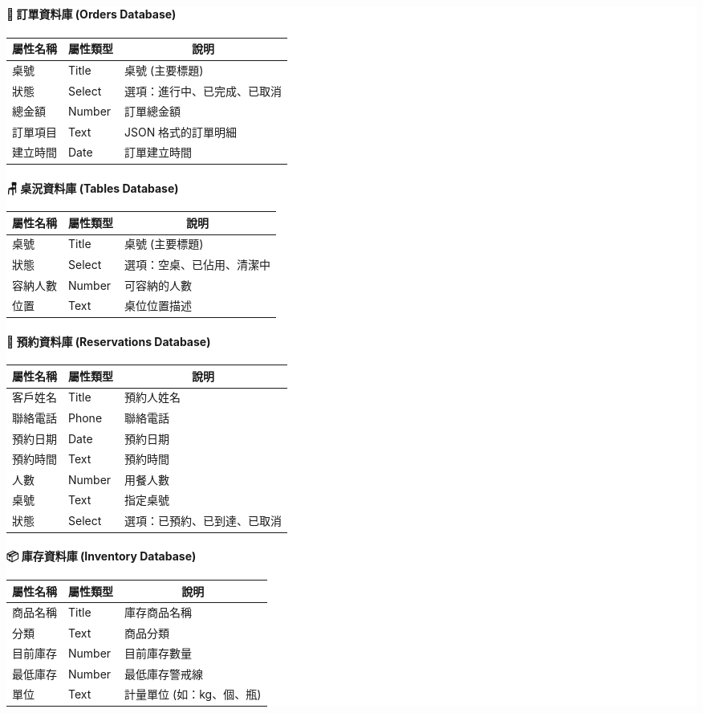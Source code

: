 #### 📝 訂單資料庫 (Orders Database)

| 屬性名稱 | 屬性類型 | 說明 |
|---------|---------|------|
| 桌號 | Title | 桌號 (主要標題) |
| 狀態 | Select | 選項：進行中、已完成、已取消 |
| 總金額 | Number | 訂單總金額 |
| 訂單項目 | Text | JSON 格式的訂單明細 |
| 建立時間 | Date | 訂單建立時間 |

#### 🪑 桌況資料庫 (Tables Database)

| 屬性名稱 | 屬性類型 | 說明 |
|---------|---------|------|
| 桌號 | Title | 桌號 (主要標題) |
| 狀態 | Select | 選項：空桌、已佔用、清潔中 |
| 容納人數 | Number | 可容納的人數 |
| 位置 | Text | 桌位位置描述 |

#### 📅 預約資料庫 (Reservations Database)

| 屬性名稱 | 屬性類型 | 說明 |
|---------|---------|------|
| 客戶姓名 | Title | 預約人姓名 |
| 聯絡電話 | Phone | 聯絡電話 |
| 預約日期 | Date | 預約日期 |
| 預約時間 | Text | 預約時間 |
| 人數 | Number | 用餐人數 |
| 桌號 | Text | 指定桌號 |
| 狀態 | Select | 選項：已預約、已到達、已取消 |

#### 📦 庫存資料庫 (Inventory Database)

| 屬性名稱 | 屬性類型 | 說明 |
|---------|---------|------|
| 商品名稱 | Title | 庫存商品名稱 |
| 分類 | Text | 商品分類 |
| 目前庫存 | Number | 目前庫存數量 |
| 最低庫存 | Number | 最低庫存警戒線 |
| 單位 | Text | 計量單位 (如：kg、個、瓶) |
